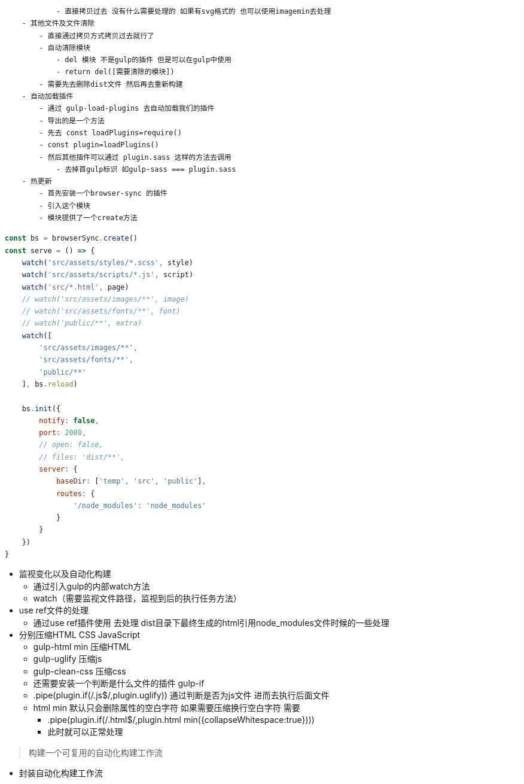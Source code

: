                 - 直接拷贝过去 没有什么需要处理的 如果有svg格式的 也可以使用imagemin去处理
        - 其他文件及文件清除
            - 直接通过拷贝方式拷贝过去就行了
            - 自动清除模块
                - del 模块 不是gulp的插件 但是可以在gulp中使用
                - return del([需要清除的模块])
            - 需要先去删除dist文件 然后再去重新构建
        - 自动加载插件
            - 通过 gulp-load-plugins 去自动加载我们的插件
            - 导出的是一个方法
            - 先去 const loadPlugins=require()
            - const plugin=loadPlugins()
            - 然后其他插件可以通过 plugin.sass 这样的方法去调用
                - 去掉首gulp标识 如gulp-sass === plugin.sass
        - 热更新
            - 首先安装一个browser-sync 的插件
            - 引入这个模块
            - 模块提供了一个create方法

````javascript
const bs = browserSync.create()
const serve = () => {
    watch('src/assets/styles/*.scss', style)
    watch('src/assets/scripts/*.js', script)
    watch('src/*.html', page)
    // watch('src/assets/images/**', image)
    // watch('src/assets/fonts/**', font)
    // watch('public/**', extra)
    watch([
        'src/assets/images/**',
        'src/assets/fonts/**',
        'public/**'
    ], bs.reload)

    bs.init({
        notify: false,
        port: 2080,
        // open: false,
        // files: 'dist/**',
        server: {
            baseDir: ['temp', 'src', 'public'],
            routes: {
                '/node_modules': 'node_modules'
            }
        }
    })
}
````

- 监视变化以及自动化构建
    - 通过引入gulp的内部watch方法
    - watch（需要监视文件路径，监视到后的执行任务方法）
- use ref文件的处理
    - 通过use ref插件使用 去处理 dist目录下最终生成的html引用node_modules文件时候的一些处理
- 分别压缩HTML CSS JavaScript
    - gulp-html min 压缩HTML
    - gulp-uglify 压缩js
    - gulp-clean-css 压缩css
    - 还需要安装一个判断是什么文件的插件 gulp-if
    - .pipe(plugin.if(/\.js$/,plugin.uglify)) 通过判断是否为js文件 进而去执行后面文件
    - html min 默认只会删除属性的空白字符 如果需要压缩换行空白字符 需要
        - .pipe(plugin.if(/\.html$/,plugin.html min({collapseWhitespace:true})))
        - 此时就可以正常处理
> 构建一个可复用的自动化构建工作流
- 封装自动化构建工作流